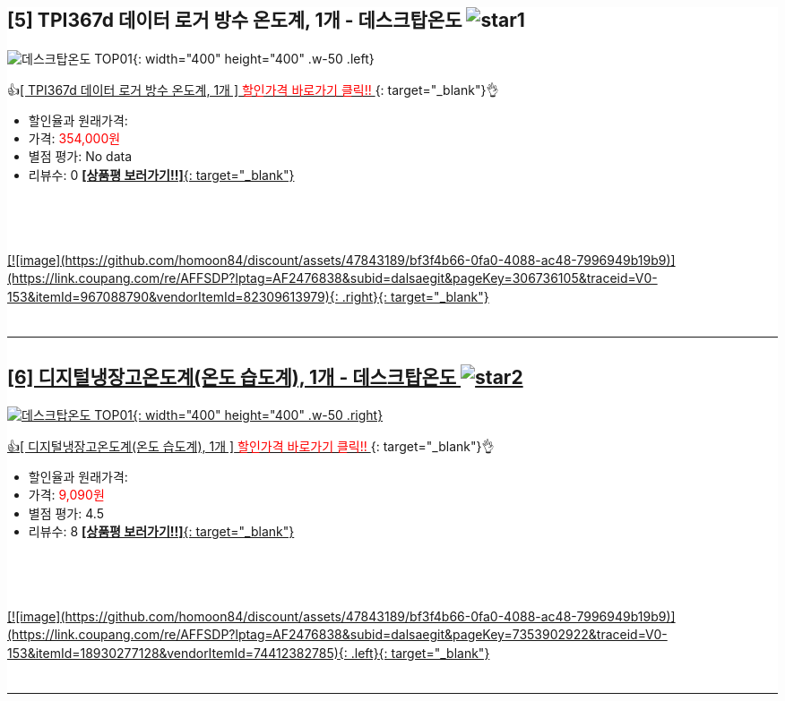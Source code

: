 
        
       
## [5]  TPI367d 데이터 로거 방수 온도계, 1개 - 데스크탑온도  <img width="81" alt="star1" src="https://user-images.githubusercontent.com/78655692/151471925-e5f35751-d4b9-416b-b41d-a059267a09e3.png">

![데스크탑온도 TOP01](https://thumbnail8.coupangcdn.com/thumbnails/remote/230x230ex/image/vendor_inventory/e187/ce41fa28398f34de9e2f25c1b9f16181ce6549c1717394deea3bceab111c.jpg){: width="400" height="400" .w-50 .left}


👍<a href="https://link.coupang.com/re/AFFSDP?lptag=AF2476838&subid=dalsaegit&pageKey=306736105&traceid=V0-153&itemId=967088790&vendorItemId=82309613979">[ TPI367d 데이터 로거 방수 온도계, 1개 ]<font color=red> 할인가격 바로가기 클릭!! </font></a>{: target="_blank"}👌
<br>
- 할인율과 원래가격: 
- 가격: <span style='color:red'>354,000원</span>
- 별점 평가: No data
- 리뷰수: 0 <a href="https://link.coupang.com/re/AFFSDP?lptag=AF2476838&subid=dalsaegit&pageKey=306736105&traceid=V0-153&itemId=967088790&vendorItemId=82309613979"> <strong>[상품평 보러가기!!]</strong>{: target="_blank"}
<br>
<br>
<br>
[![image](https://github.com/homoon84/discount/assets/47843189/bf3f4b66-0fa0-4088-ac48-7996949b19b9)](https://link.coupang.com/re/AFFSDP?lptag=AF2476838&subid=dalsaegit&pageKey=306736105&traceid=V0-153&itemId=967088790&vendorItemId=82309613979){: .right}{: target="_blank"}
<br>
<br>

---

        
       
## [6]  디지털냉장고온도계(온도 습도계), 1개 - 데스크탑온도  <img width="81" alt="star2" src="https://user-images.githubusercontent.com/78655692/151471960-29c5febe-c509-4c6d-99f4-a2203eb193c5.png">

![데스크탑온도 TOP01](https://thumbnail9.coupangcdn.com/thumbnails/remote/230x230ex/image/vendor_inventory/images/2018/10/18/14/5/0e927f76-11f8-40e0-baf4-dd67e37cf514.jpg){: width="400" height="400" .w-50 .right}


👍<a href="https://link.coupang.com/re/AFFSDP?lptag=AF2476838&subid=dalsaegit&pageKey=7353902922&traceid=V0-153&itemId=18930277128&vendorItemId=74412382785">[ 디지털냉장고온도계(온도 습도계), 1개 ]<font color=red> 할인가격 바로가기 클릭!! </font></a>{: target="_blank"}👌
<br>
- 할인율과 원래가격: 
- 가격: <span style='color:red'>9,090원</span>
- 별점 평가: 4.5
- 리뷰수: 8 <a href="https://link.coupang.com/re/AFFSDP?lptag=AF2476838&subid=dalsaegit&pageKey=7353902922&traceid=V0-153&itemId=18930277128&vendorItemId=74412382785"> <strong>[상품평 보러가기!!]</strong>{: target="_blank"}
<br>
<br>
<br>
[![image](https://github.com/homoon84/discount/assets/47843189/bf3f4b66-0fa0-4088-ac48-7996949b19b9)](https://link.coupang.com/re/AFFSDP?lptag=AF2476838&subid=dalsaegit&pageKey=7353902922&traceid=V0-153&itemId=18930277128&vendorItemId=74412382785){: .left}{: target="_blank"}
<br>
<br>

---